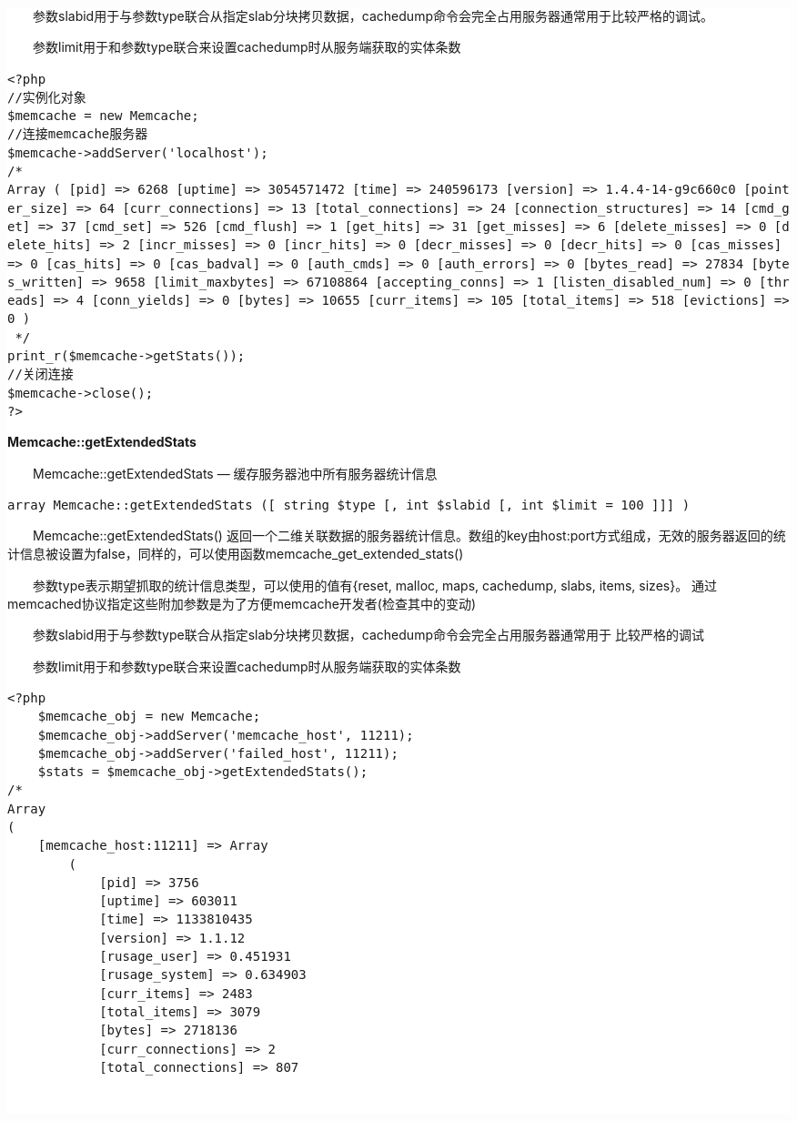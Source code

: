 &emsp;&emsp;参数slabid用于与参数type联合从指定slab分块拷贝数据，cachedump命令会完全占用服务器通常用于比较严格的调试。

&emsp;&emsp;参数limit用于和参数type联合来设置cachedump时从服务端获取的实体条数

<div>
<pre>&lt;?php
//实例化对象
$memcache = new Memcache;
//连接memcache服务器
$memcache-&gt;addServer('localhost');
/*
Array ( [pid] =&gt; 6268 [uptime] =&gt; 3054571472 [time] =&gt; 240596173 [version] =&gt; 1.4.4-14-g9c660c0 [pointer_size] =&gt; 64 [curr_connections] =&gt; 13 [total_connections] =&gt; 24 [connection_structures] =&gt; 14 [cmd_get] =&gt; 37 [cmd_set] =&gt; 526 [cmd_flush] =&gt; 1 [get_hits] =&gt; 31 [get_misses] =&gt; 6 [delete_misses] =&gt; 0 [delete_hits] =&gt; 2 [incr_misses] =&gt; 0 [incr_hits] =&gt; 0 [decr_misses] =&gt; 0 [decr_hits] =&gt; 0 [cas_misses] =&gt; 0 [cas_hits] =&gt; 0 [cas_badval] =&gt; 0 [auth_cmds] =&gt; 0 [auth_errors] =&gt; 0 [bytes_read] =&gt; 27834 [bytes_written] =&gt; 9658 [limit_maxbytes] =&gt; 67108864 [accepting_conns] =&gt; 1 [listen_disabled_num] =&gt; 0 [threads] =&gt; 4 [conn_yields] =&gt; 0 [bytes] =&gt; 10655 [curr_items] =&gt; 105 [total_items] =&gt; 518 [evictions] =&gt; 0 )
 */
print_r($memcache-&gt;getStats()); 
//关闭连接
$memcache-&gt;close();
?&gt;</pre>
</div>

**Memcache::getExtendedStats**

&emsp;&emsp;Memcache::getExtendedStats &mdash; 缓存服务器池中所有服务器统计信息

<div>
<pre>array Memcache::getExtendedStats ([ string $type [, int $slabid [, int $limit = 100 ]]] )</pre>
</div>

&emsp;&emsp;Memcache::getExtendedStats() 返回一个二维关联数据的服务器统计信息。数组的key由host:port方式组成，无效的服务器返回的统计信息被设置为false，同样的，可以使用函数memcache_get_extended_stats()

&emsp;&emsp;参数type表示期望抓取的统计信息类型，可以使用的值有{reset, malloc, maps, cachedump, slabs, items, sizes}。 通过memcached协议指定这些附加参数是为了方便memcache开发者(检查其中的变动)

&emsp;&emsp;参数slabid用于与参数type联合从指定slab分块拷贝数据，cachedump命令会完全占用服务器通常用于 比较严格的调试

&emsp;&emsp;参数limit用于和参数type联合来设置cachedump时从服务端获取的实体条数

<div>
<pre>&lt;?php
    $memcache_obj = new Memcache;
    $memcache_obj-&gt;addServer('memcache_host', 11211);
    $memcache_obj-&gt;addServer('failed_host', 11211);
    $stats = $memcache_obj-&gt;getExtendedStats();
/*
Array
(
    [memcache_host:11211] =&gt; Array
        (
            [pid] =&gt; 3756
            [uptime] =&gt; 603011
            [time] =&gt; 1133810435
            [version] =&gt; 1.1.12
            [rusage_user] =&gt; 0.451931
            [rusage_system] =&gt; 0.634903
            [curr_items] =&gt; 2483
            [total_items] =&gt; 3079
            [bytes] =&gt; 2718136
            [curr_connections] =&gt; 2
            [total_connections] =&gt; 807